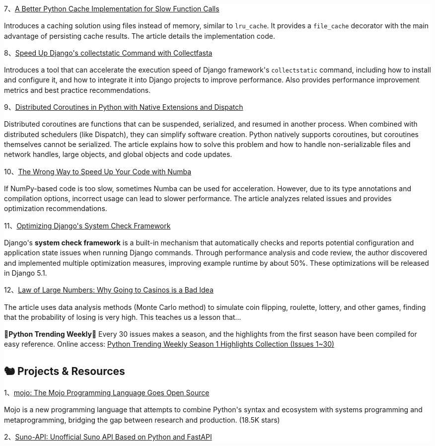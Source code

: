 7、[A Better Python Cache Implementation for Slow Function Calls](https://docs.sweep.dev/blogs/file-cache)

Introduces a caching solution using files instead of memory, similar to `lru_cache`. It provides a `file_cache` decorator with the main advantage of persisting cache results. The article details the implementation code.

8、[Speed Up Django's collectstatic Command with Collectfasta](https://jasongi.com/2024/03/04/speed-up-djangos-collectstatic-command-with-collectfasta/)

Introduces a tool that can accelerate the execution speed of Django framework's `collectstatic` command, including how to install and configure it, and how to integrate it into Django projects to improve performance. Also provides performance improvement metrics and best practice recommendations.

9、[Distributed Coroutines in Python with Native Extensions and Dispatch](https://stealthrocket.tech/blog/distributed-coroutines-in-python/)

Distributed coroutines are functions that can be suspended, serialized, and resumed in another process. When combined with distributed schedulers (like Dispatch), they can simplify software creation. Python natively supports coroutines, but coroutines themselves cannot be serialized. The article explains how to solve this problem and how to handle non-serializable files and network handles, large objects, and global objects and code updates.

10、[The Wrong Way to Speed Up Your Code with Numba](https://pythonspeed.com/articles/slow-numba/)

If NumPy-based code is too slow, sometimes Numba can be used for acceleration. However, due to its type annotations and compilation options, incorrect usage can lead to slower performance. The article analyzes related issues and provides optimization recommendations.

11、[Optimizing Django's System Check Framework](https://adamj.eu/tech/2024/03/23/django-optimizing-system-checks/)

Django's **system check framework** is a built-in mechanism that automatically checks and reports potential configuration and application state issues when running Django commands. Through performance analysis and code review, the author discovered and implemented multiple optimization measures, improving example runtime by about 50%. These optimizations will be released in Django 5.1.

12、[Law of Large Numbers: Why Going to Casinos is a Bad Idea](https://easylang.dev/apps/tutorial_mcarlo.html)

The article uses data analysis methods (Monte Carlo method) to simulate coin flipping, roulette, lottery, and other games, finding that the probability of losing is very high. This teaches us a lesson that...

🎁**Python Trending Weekly**🎁 Every 30 issues makes a season, and the highlights from the first season have been compiled for easy reference. Online access: [Python Trending Weekly Season 1 Highlights Collection (Issues 1~30)](https://pythoncat.top/posts/2023-12-11-weekly)

## 🐿️ Projects & Resources

1、[mojo: The Mojo Programming Language Goes Open Source](https://github.com/modularml/mojo)

Mojo is a new programming language that attempts to combine Python's syntax and ecosystem with systems programming and metaprogramming, bridging the gap between research and production. (18.5K stars)

2、[Suno-API: Unofficial Suno API Based on Python and FastAPI](https://github.com/SunoAI-API/Suno-API)
